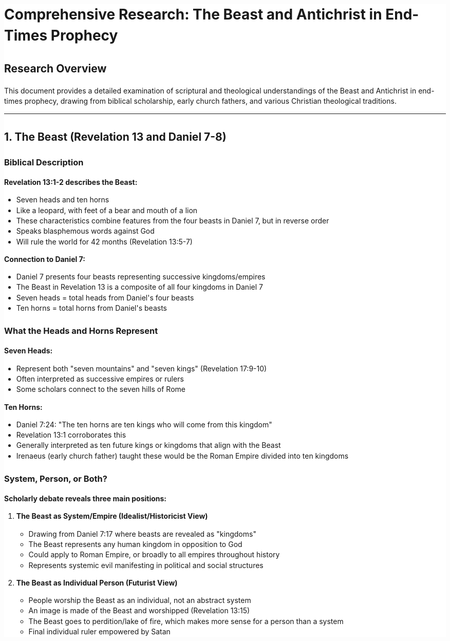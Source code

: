 # Comprehensive Research: The Beast and Antichrist in End-Times Prophecy

## Research Overview
This document provides a detailed examination of scriptural and theological understandings of the Beast and Antichrist in end-times prophecy, drawing from biblical scholarship, early church fathers, and various Christian theological traditions.

---

## 1. The Beast (Revelation 13 and Daniel 7-8)

### Biblical Description

**Revelation 13:1-2 describes the Beast:**
- Seven heads and ten horns
- Like a leopard, with feet of a bear and mouth of a lion
- These characteristics combine features from the four beasts in Daniel 7, but in reverse order
- Speaks blasphemous words against God
- Will rule the world for 42 months (Revelation 13:5-7)

**Connection to Daniel 7:**
- Daniel 7 presents four beasts representing successive kingdoms/empires
- The Beast in Revelation 13 is a composite of all four kingdoms in Daniel 7
- Seven heads = total heads from Daniel's four beasts
- Ten horns = total horns from Daniel's beasts

### What the Heads and Horns Represent

**Seven Heads:**
- Represent both "seven mountains" and "seven kings" (Revelation 17:9-10)
- Often interpreted as successive empires or rulers
- Some scholars connect to the seven hills of Rome

**Ten Horns:**
- Daniel 7:24: "The ten horns are ten kings who will come from this kingdom"
- Revelation 13:1 corroborates this
- Generally interpreted as ten future kings or kingdoms that align with the Beast
- Irenaeus (early church father) taught these would be the Roman Empire divided into ten kingdoms

### System, Person, or Both?

**Scholarly debate reveals three main positions:**

1. **The Beast as System/Empire (Idealist/Historicist View)**
   - Drawing from Daniel 7:17 where beasts are revealed as "kingdoms"
   - The Beast represents any human kingdom in opposition to God
   - Could apply to Roman Empire, or broadly to all empires throughout history
   - Represents systemic evil manifesting in political and social structures

2. **The Beast as Individual Person (Futurist View)**
   - People worship the Beast as an individual, not an abstract system
   - An image is made of the Beast and worshipped (Revelation 13:15)
   - The Beast goes to perdition/lake of fire, which makes more sense for a person than a system
   - Final individual ruler empowered by Satan
